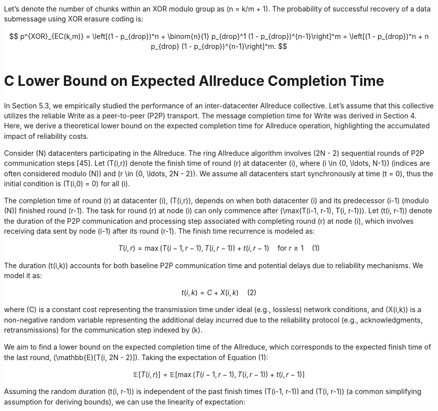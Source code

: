 Let’s denote the number of chunks within an XOR modulo group as \(n = k/m + 1\). The probability of successful recovery of a data submessage using XOR erasure coding is:

$$
p^{XOR}_{EC(k,m)} = \left[(1 - p_{drop})^n + \binom{n}{1} p_{drop}^1 (1 - p_{drop})^{n-1}\right]^m = \left[(1 - p_{drop})^n + n p_{drop} (1 - p_{drop})^{n-1}\right]^m.
$$

# C Lower Bound on Expected Allreduce Completion Time

In Section 5.3, we empirically studied the performance of an inter-datacenter Allreduce collective. Let’s assume that this collective utilizes the reliable Write as a peer-to-peer (P2P) transport. The message completion time for Write was derived in Section 4. Here, we derive a theoretical lower bound on the expected completion time for Allreduce operation, highlighting the accumulated impact of reliability costs.

Consider \(N\) datacenters participating in the Allreduce. The ring Allreduce algorithm involves \(2N - 2\) sequential rounds of P2P communication steps [45]. Let \(T(i,r)\) denote the finish time of round \(r\) at datacenter \(i\), where \(i \in \{0, \ldots, N-1\}\) (indices are often considered modulo \(N\)) and \(r \in \{0, \ldots, 2N - 2\}\). We assume all datacenters start synchronously at time \(t = 0\), thus the initial condition is \(T(i,0) = 0\) for all \(i\).

The completion time of round \(r\) at datacenter \(i\), \(T(i,r)\), depends on when both datacenter \(i\) and its predecessor \(i-1\) (modulo \(N\)) finished round \(r-1\). The task for round \(r\) at node \(i\) can only commence after \(\max(T(i-1, r-1), T(i, r-1))\). Let \(t(i, r-1)\) denote the duration of the P2P communication and processing step associated with completing round \(r\) at node \(i\), which involves receiving data sent by node \(i-1\) after its round \(r-1\). The finish time recurrence is modeled as:

$$
T(i,r) = \max(T(i-1, r-1), T(i, r-1)) + t(i, r-1) \quad \text{for } r \geq 1 \quad (1)
$$

The duration \(t(i,k)\) accounts for both baseline P2P communication time and potential delays due to reliability mechanisms. We model it as:

$$
t(i,k) = C + X(i,k) \quad (2)
$$

where \(C\) is a constant cost representing the transmission time under ideal (e.g., lossless) network conditions, and \(X(i,k)\) is a non-negative random variable representing the additional delay incurred due to the reliability protocol (e.g., acknowledgments, retransmissions) for the communication step indexed by \(k\).

We aim to find a lower bound on the expected completion time of the Allreduce, which corresponds to the expected finish time of the last round, \(\mathbb{E}[T(i, 2N - 2)]\). Taking the expectation of Equation (1):

$$
\mathbb{E}[T(i,r)] = \mathbb{E}[\max(T(i-1, r-1), T(i, r-1)) + t(i, r-1)]
$$

Assuming the random duration \(t(i, r-1)\) is independent of the past finish times \(T(i-1, r-1)\) and \(T(i, r-1)\) (a common simplifying assumption for deriving bounds), we can use the linearity of expectation:
